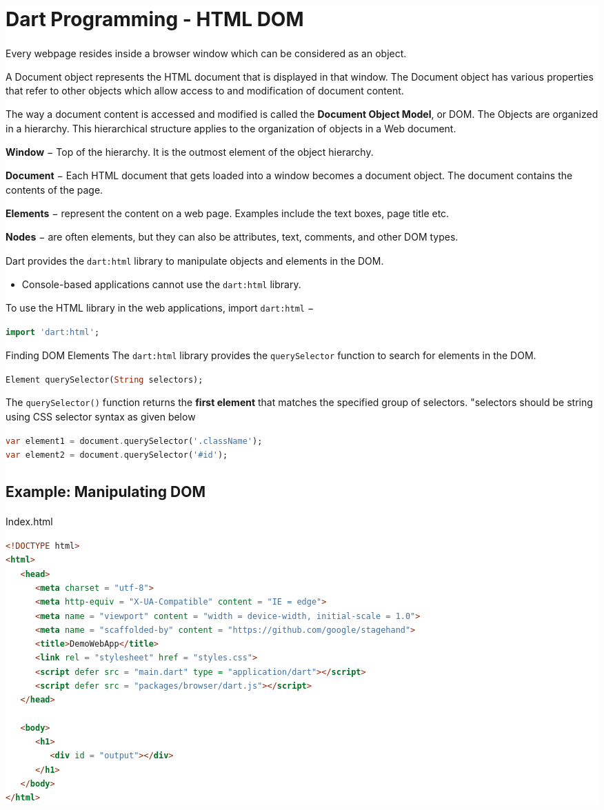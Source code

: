 # Dart Programming - HTML DOM

Every webpage resides inside a browser window which can be considered as an object.

A Document object represents the HTML document that is displayed in that window. The Document object has various properties that refer to other objects which allow access to and modification of document content.

The way a document content is accessed and modified is called the **Document Object Model**, or DOM. The Objects are organized in a hierarchy. This hierarchical structure applies to the organization of objects in a Web document.

**Window** − Top of the hierarchy. It is the outmost element of the object hierarchy.

**Document** − Each HTML document that gets loaded into a window becomes a document object. The document contains the contents of the page.

**Elements** − represent the content on a web page. Examples include the text boxes, page title etc.

**Nodes** − are often elements, but they can also be attributes, text, comments, and other DOM types.

Dart provides the `dart:html` library to manipulate objects and elements in the DOM. 
- Console-based applications cannot use the `dart:html` library. 

To use the HTML library in the web applications, import `dart:html` −
```dart
import 'dart:html';
```

Finding DOM Elements
The `dart:html` library provides the `querySelector` function to search for elements in the DOM.
```dart
Element querySelector(String selectors);
```
The `querySelector()` function returns the **first element** that matches the specified group of selectors. "selectors should be string using CSS selector syntax as given below
```dart
var element1 = document.querySelector('.className'); 
var element2 = document.querySelector('#id'); 
```

## Example: Manipulating DOM


Index.html
```html
<!DOCTYPE html>   
<html> 
   <head>     
      <meta charset = "utf-8">     
      <meta http-equiv = "X-UA-Compatible" content = "IE = edge">     
      <meta name = "viewport" content = "width = device-width, initial-scale = 1.0">
      <meta name = "scaffolded-by" content = "https://github.com/google/stagehand">
      <title>DemoWebApp</title>     
      <link rel = "stylesheet" href = "styles.css">     
      <script defer src = "main.dart" type = "application/dart"></script>
      <script defer src = "packages/browser/dart.js"></script> 
   </head>
   
   <body>   
      <h1>
         <div id = "output"></div> 
      </h1>  
   </body> 
</html> 
```
